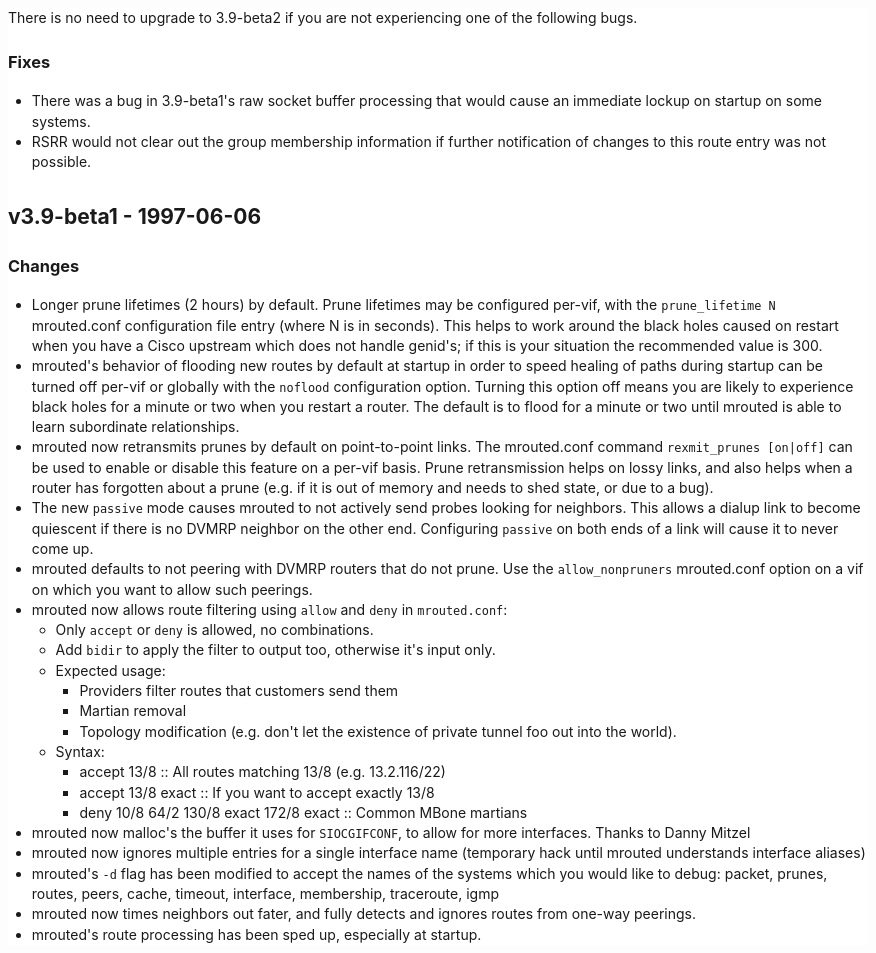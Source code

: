 There is no need to upgrade to 3.9-beta2 if you are not experiencing one
of the following bugs.

### Fixes
- There was a bug in 3.9-beta1's raw socket buffer processing that
  would cause an immediate lockup on startup on some systems.
- RSRR would not clear out the group membership information if
  further notification of changes to this route entry was not possible.


v3.9-beta1 - 1997-06-06
-----------------------

### Changes
- Longer prune lifetimes (2 hours) by default.  Prune lifetimes may be
  configured per-vif, with the `prune_lifetime N` mrouted.conf
  configuration file entry (where N is in seconds).  This helps to work
  around the black holes caused on restart when you have a Cisco
  upstream which does not handle genid's; if this is your situation the
  recommended value is 300.
- mrouted's behavior of flooding new routes by default at startup in
  order to speed healing of paths during startup can be turned off
  per-vif or globally with the `noflood` configuration option.  Turning
  this option off means you are likely to experience black holes for a
  minute or two when you restart a router.  The default is to flood for
  a minute or two until mrouted is able to learn subordinate
  relationships.
- mrouted now retransmits prunes by default on point-to-point links.
  The mrouted.conf command `rexmit_prunes [on|off]` can be used to
  enable or disable this feature on a per-vif basis.  Prune
  retransmission helps on lossy links, and also helps when a router has
  forgotten about a prune (e.g. if it is out of memory and needs to shed
  state, or due to a bug).
- The new `passive` mode causes mrouted to not actively send probes
  looking for neighbors.  This allows a dialup link to become quiescent
  if there is no DVMRP neighbor on the other end.  Configuring `passive`
  on both ends of a link will cause it to never come up.
- mrouted defaults to not peering with DVMRP routers that do not prune.
  Use the `allow_nonpruners` mrouted.conf option on a vif on which you
  want to allow such peerings.
- mrouted now allows route filtering using `allow` and `deny` in
  `mrouted.conf`:
  - Only `accept` or `deny` is allowed, no combinations.
  - Add `bidir` to apply the filter to output too, otherwise it's input
    only.
  - Expected usage:
    - Providers filter routes that customers send them
    - Martian removal
    - Topology modification (e.g. don't let the existence of private
      tunnel foo out into the world).
  - Syntax:
      - accept 13/8 :: All routes matching 13/8 (e.g. 13.2.116/22)
      - accept 13/8 exact :: If you want to accept exactly 13/8
      - deny 10/8 64/2 130/8 exact 172/8 exact :: Common MBone martians
- mrouted now malloc's the buffer it uses for `SIOCGIFCONF`, to allow
  for more interfaces.  Thanks to Danny Mitzel
- mrouted now ignores multiple entries for a single interface name
  (temporary hack until mrouted understands interface aliases)
- mrouted's `-d` flag has been modified to accept the names of the
  systems which you would like to debug: packet, prunes, routes, peers,
  cache, timeout, interface, membership, traceroute, igmp
- mrouted now times neighbors out fater, and fully detects and ignores
  routes from one-way peerings.
- mrouted's route processing has been sped up, especially at startup.

[UNRELEASED]: https://github.com/troglobit/mrouted/compare/4.6...HEAD
[v4.6]:       https://github.com/troglobit/mrouted/compare/4.5...4.6
[v4.5]:       https://github.com/troglobit/mrouted/compare/4.4...4.5
[v4.4]:       https://github.com/troglobit/mrouted/compare/4.3...4.4
[v4.3]:       https://github.com/troglobit/mrouted/compare/4.2...4.3
[v4.2]:       https://github.com/troglobit/mrouted/compare/4.1...4.2
[v4.1]:       https://github.com/troglobit/mrouted/compare/4.0...4.1
[v4.0]:       https://github.com/troglobit/mrouted/compare/3.9.8...4.0
[v3.9.8]:     https://github.com/troglobit/mrouted/compare/3.9.7...3.9.8
[v3.9.7]:     https://github.com/troglobit/mrouted/compare/3.9.6...3.9.7
[v3.9.6]:     https://github.com/troglobit/mrouted/compare/3.9.5...3.9.6
[v3.9.5]:     https://github.com/troglobit/mrouted/compare/3.9.4...3.9.5
[v3.9.4]:     https://github.com/troglobit/mrouted/compare/3.9.3...3.9.4
[v3.9.3]:     https://github.com/troglobit/mrouted/compare/3.9.2...3.9.3
[v3.9.2]:     https://github.com/troglobit/mrouted/compare/3.9.1...3.9.2
[v3.9.1]:     https://github.com/troglobit/mrouted/compare/3.9.0...3.9.1
[v3.9.0]:     https://github.com/troglobit/mrouted/compare/mrouted-3.9beta3+IOS12...3.9.0